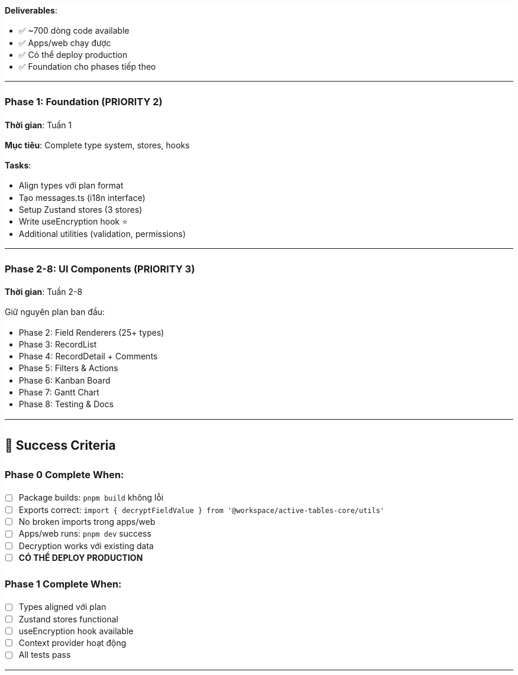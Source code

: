 **Deliverables**:

- ✅ ~700 dòng code available
- ✅ Apps/web chạy được
- ✅ Có thể deploy production
- ✅ Foundation cho phases tiếp theo

---

### Phase 1: Foundation (PRIORITY 2)

**Thời gian**: Tuần 1

**Mục tiêu**: Complete type system, stores, hooks

**Tasks**:

- Align types với plan format
- Tạo messages.ts (i18n interface)
- Setup Zustand stores (3 stores)
- Write useEncryption hook ⭐
- Additional utilities (validation, permissions)

---

### Phase 2-8: UI Components (PRIORITY 3)

**Thời gian**: Tuần 2-8

Giữ nguyên plan ban đầu:

- Phase 2: Field Renderers (25+ types)
- Phase 3: RecordList
- Phase 4: RecordDetail + Comments
- Phase 5: Filters & Actions
- Phase 6: Kanban Board
- Phase 7: Gantt Chart
- Phase 8: Testing & Docs

---

## 🎯 Success Criteria

### Phase 0 Complete When:

- [ ] Package builds: `pnpm build` không lỗi
- [ ] Exports correct: `import { decryptFieldValue } from '@workspace/active-tables-core/utils'`
- [ ] No broken imports trong apps/web
- [ ] Apps/web runs: `pnpm dev` success
- [ ] Decryption works với existing data
- [ ] **CÓ THỂ DEPLOY PRODUCTION**

### Phase 1 Complete When:

- [ ] Types aligned với plan
- [ ] Zustand stores functional
- [ ] useEncryption hook available
- [ ] Context provider hoạt động
- [ ] All tests pass

---